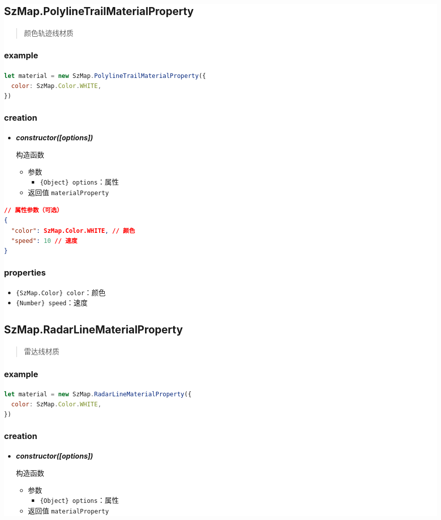 ## SzMap.PolylineTrailMaterialProperty

> 颜色轨迹线材质

### example

```js
let material = new SzMap.PolylineTrailMaterialProperty({
  color: SzMap.Color.WHITE,
})
```

### creation

- **_constructor([options])_**

  构造函数

  - 参数
    - `{Object} options`：属性
  - 返回值 `materialProperty`

```json
// 属性参数（可选）
{
  "color": SzMap.Color.WHITE, // 颜色
  "speed": 10 // 速度
}
```

### properties

- `{SzMap.Color} color`：颜色
- `{Number} speed`：速度

## SzMap.RadarLineMaterialProperty

> 雷达线材质

### example

```js
let material = new SzMap.RadarLineMaterialProperty({
  color: SzMap.Color.WHITE,
})
```

### creation

- **_constructor([options])_**

  构造函数

  - 参数
    - `{Object} options`：属性
  - 返回值 `materialProperty`
